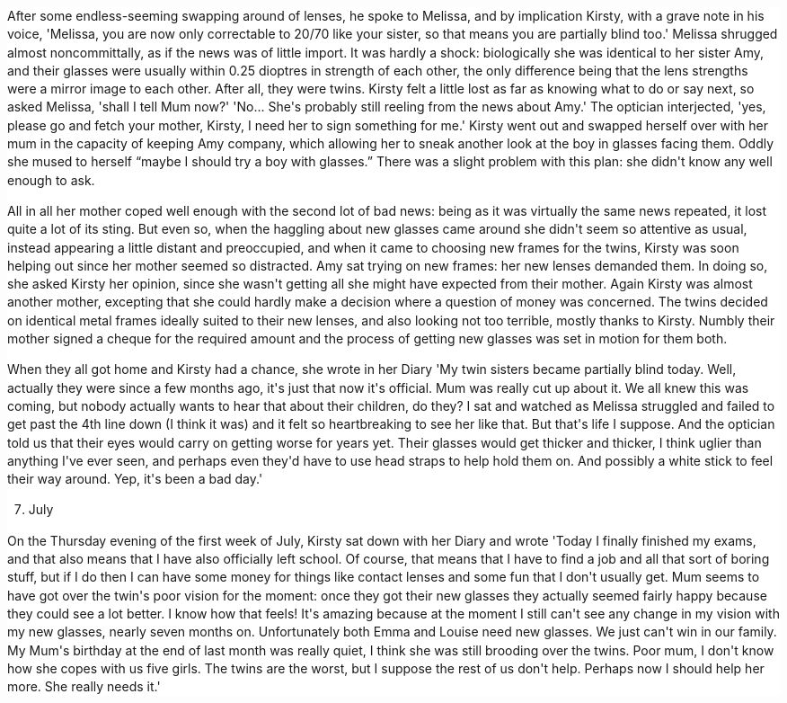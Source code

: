 After some endless-seeming swapping around of lenses, he spoke to Melissa, and by implication Kirsty, with a grave note in his voice,
'Melissa, you are now only correctable to 20/70 like your sister, so that means you are partially blind too.'
Melissa shrugged almost noncommittally, as if the news was of little import. It was hardly a shock: biologically she was identical to her sister Amy, and their glasses were usually within 0.25 dioptres in strength of each other, the only difference being that the lens strengths were a mirror image to each other. After all, they were twins. Kirsty felt a little lost as far as knowing what to do or say next, so asked Melissa,
'shall I tell Mum now?'
'No... She's probably still reeling from the news about Amy.'
The optician interjected,
'yes, please go and fetch your mother, Kirsty, I need her to sign something for me.'
Kirsty went out and swapped herself over with her mum in the capacity of keeping Amy company, which allowing her to sneak another look at the boy in glasses facing them. Oddly she mused to herself “maybe I should try a boy with glasses.” There was a slight problem with this plan: she didn't know any well enough to ask.

All in all her mother coped well enough with the second lot of bad news: being as it was virtually the same news repeated, it lost quite a lot of its sting. But even so, when the haggling about new glasses came around she didn't seem so attentive as usual, instead appearing a little distant and preoccupied, and when it came to choosing new frames for the twins, Kirsty was soon helping out since her mother seemed so distracted. Amy sat trying on new frames: her new lenses demanded them. In doing so, she asked Kirsty her opinion, since she wasn't getting all she might have expected from their mother. Again Kirsty was almost another mother, excepting that she could hardly make a decision where a question of money was concerned. The twins decided on identical metal frames ideally suited to their new lenses, and also looking not too terrible, mostly thanks to Kirsty. Numbly their mother signed a cheque for the required amount and the process of getting new glasses was set in motion for them both.

When they all got home and Kirsty had a chance, she wrote in her Diary 
'My twin sisters became partially blind today. Well, actually they were since a few months ago, it's just that now it's official. Mum was really cut up about it. We all knew this was coming, but nobody actually wants to hear that about their children, do they? I sat and watched as Melissa struggled and failed to get past the 4th line down (I think it was) and it felt so heartbreaking to see her like that. But that's life I suppose. And the optician told us that their eyes would carry on getting worse for years yet. Their glasses would get thicker and thicker, I think uglier than anything I've ever seen, and perhaps even they'd have to use head straps to help hold them on. And possibly a white stick to feel their way around. Yep, it's been a bad day.'

7. July

On the Thursday evening of the first week of July, Kirsty sat down with her Diary and wrote
'Today I finally finished my exams, and that also means that I have also officially left school. Of course, that means that I have to find a job and all that sort of boring stuff, but if I do then I can have some money for things like contact lenses and some fun that I don't usually get. Mum seems to have got over the twin's poor vision for the moment: once they got their new glasses they actually seemed fairly happy because they could see a lot better. I know how that feels! It's amazing because at the moment I still can't see any change in my vision with my new glasses, nearly seven months on. Unfortunately both Emma and Louise need new glasses. We just can't win in our family. My Mum's birthday at the end of last month was really quiet, I think she was still brooding over the twins. Poor mum, I don't know how she copes with us five girls. The twins are the worst, but I suppose the rest of us don't help. Perhaps now I should help her more. She really needs it.'
